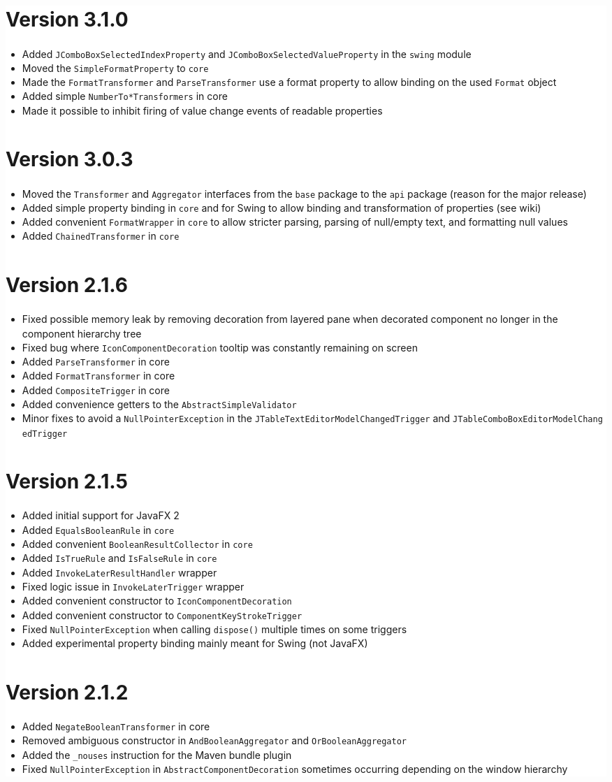 # Version 3.1.0

* Added `JComboBoxSelectedIndexProperty` and `JComboBoxSelectedValueProperty` in the `swing` module
* Moved the `SimpleFormatProperty` to `core`
* Made the `FormatTransformer` and `ParseTransformer` use a format property to allow binding on the used `Format` object
* Added simple `NumberTo*Transformers` in core
* Made it possible to inhibit firing of value change events of readable properties

# Version 3.0.3

* Moved the `Transformer` and `Aggregator` interfaces from the `base` package to the `api` package (reason for the major release)
* Added simple property binding in `core` and for Swing to allow binding and transformation of properties (see wiki)
* Added convenient `FormatWrapper` in `core` to allow stricter parsing, parsing of null/empty text, and formatting null values
* Added `ChainedTransformer` in `core`

# Version 2.1.6

* Fixed possible memory leak by removing decoration from layered pane when decorated component no longer in the component hierarchy tree
* Fixed bug where `IconComponentDecoration` tooltip was constantly remaining on screen
* Added `ParseTransformer` in core
* Added `FormatTransformer` in core
* Added `CompositeTrigger` in core
* Added convenience getters to the `AbstractSimpleValidator`
* Minor fixes to avoid a `NullPointerException` in the `JTableTextEditorModelChangedTrigger` and `JTableComboBoxEditorModelChangedTrigger`

# Version 2.1.5

* Added initial support for JavaFX 2
* Added `EqualsBooleanRule` in `core`
* Added convenient `BooleanResultCollector` in `core`
* Added `IsTrueRule` and `IsFalseRule` in `core`
* Added `InvokeLaterResultHandler` wrapper
* Fixed logic issue in `InvokeLaterTrigger` wrapper
* Added convenient constructor to `IconComponentDecoration`
* Added convenient constructor to `ComponentKeyStrokeTrigger`
* Fixed `NullPointerException` when calling `dispose()` multiple times on some triggers
* Added experimental property binding mainly meant for Swing (not JavaFX)

# Version 2.1.2

* Added `NegateBooleanTransformer` in core
* Removed ambiguous constructor in `AndBooleanAggregator` and `OrBooleanAggregator`
* Added the `_nouses` instruction for the Maven bundle plugin
* Fixed `NullPointerException` in `AbstractComponentDecoration` sometimes occurring depending on the window hierarchy
